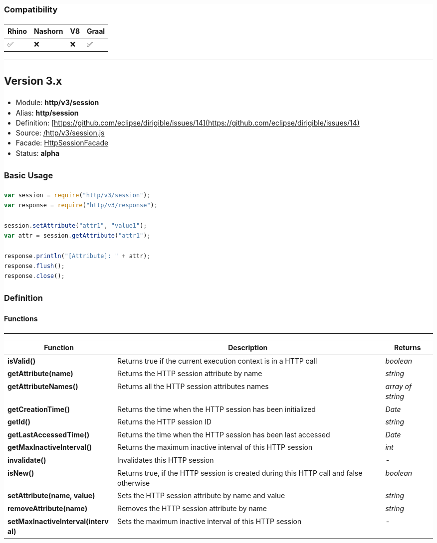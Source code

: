 

### Compatibility

Rhino | Nashorn | V8 | Graal |
----- | ------- | ---| ------|
 ✅   | ❌      | ❌  |  ✅   |


---

Version 3.x
---

- Module: **http/v3/session**
- Alias: **http/session**
- Definition: [https://github.com/eclipse/dirigible/issues/14](https://github.com/eclipse/dirigible/issues/14)
- Source: [/http/v3/session.js](https://github.com/dirigiblelabs/api-v3-http/blob/master/http/v3/session.js)
- Facade: [HttpSessionFacade](https://github.com/eclipse/dirigible/blob/master/api/api-facade/api-http/src/main/java/org/eclipse/dirigible/api/v3/http/HttpSessionFacade.java)
- Status: **alpha**


### Basic Usage


```javascript
var session = require("http/v3/session");
var response = require("http/v3/response");

session.setAttribute("attr1", "value1");
var attr = session.getAttribute("attr1");

response.println("[Attribute]: " + attr);
response.flush();
response.close();
```



### Definition

#### Functions

---

Function     | Description | Returns
------------ | ----------- | --------
**isValid()**   | Returns true if the current execution context is in a HTTP call | *boolean*
**getAttribute(name)**   | Returns the HTTP session attribute by name | *string*
**getAttributeNames()**   | Returns all the HTTP session attributes names | *array of string*
**getCreationTime()**   | Returns the time when the HTTP session has been initialized | *Date*
**getId()**   | Returns the HTTP session ID | *string*
**getLastAccessedTime()**   | Returns the time when the HTTP session has been last accessed | *Date*
**getMaxInactiveInterval()**   | Returns the maximum inactive interval of this HTTP session | *int*
**invalidate()**   | Invalidates this HTTP session | -
**isNew()**   | Returns true, if the HTTP session is created during this HTTP call and false otherwise | *boolean*
**setAttribute(name, value)**   | Sets the HTTP session attribute by name and value | *string*
**removeAttribute(name)**   | Removes the HTTP session attribute by name | *string*
**setMaxInactiveInterval(interval)**   | Sets the maximum inactive interval of this HTTP session | -

